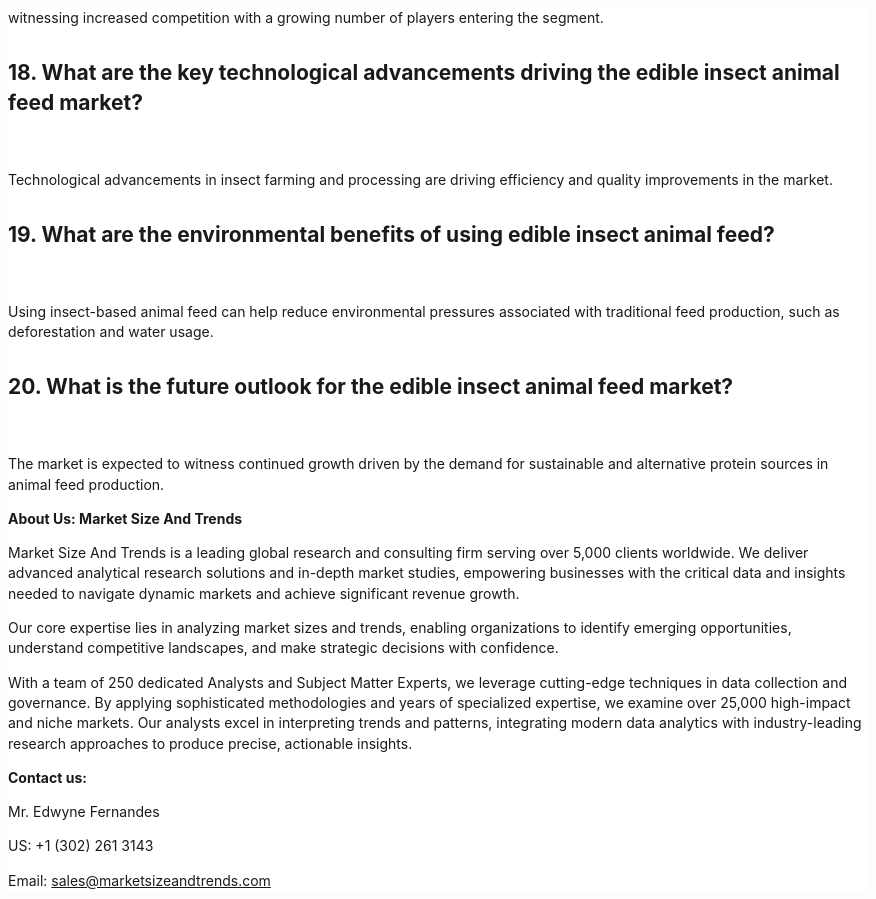 witnessing increased competition with a growing number of players entering the segment.</p><h2>18. What are the key technological advancements driving the edible insect animal feed market?</h2><p>&nbsp;</p><p>Technological advancements in insect farming and processing are driving efficiency and quality improvements in the market.</p><h2>19. What are the environmental benefits of using edible insect animal feed?</h2><p>&nbsp;</p><p>Using insect-based animal feed can help reduce environmental pressures associated with traditional feed production, such as deforestation and water usage.</p><h2>20. What is the future outlook for the edible insect animal feed market?</h2><p>&nbsp;</p><p>The market is expected to witness continued growth driven by the demand for sustainable and alternative protein sources in animal feed production.</p></body></html></p><p><strong>About Us:&nbsp;Market Size And Trends</strong></p><p>Market Size And Trends&nbsp;is a leading global research and consulting firm serving over 5,000 clients worldwide. We deliver advanced analytical research solutions and in-depth market studies, empowering businesses with the critical data and insights needed to navigate dynamic markets and achieve significant revenue growth.</p><p>Our core expertise lies in analyzing market sizes and trends, enabling organizations to identify emerging opportunities, understand competitive landscapes, and make strategic decisions with confidence.</p><p>With a team of 250 dedicated Analysts and Subject Matter Experts, we leverage cutting-edge techniques in data collection and governance. By applying sophisticated methodologies and years of specialized expertise, we examine over 25,000 high-impact and niche markets. Our analysts excel in interpreting trends and patterns, integrating modern data analytics with industry-leading research approaches to produce precise, actionable insights.</p><p><strong>Contact us:</strong></p><p>Mr. Edwyne Fernandes</p><p>US: +1 (302) 261 3143</p><p>Email: <a href="mailto:sales@marketsizeandtrends.com">sales@marketsizeandtrends.com</a>&nbsp;</p>
